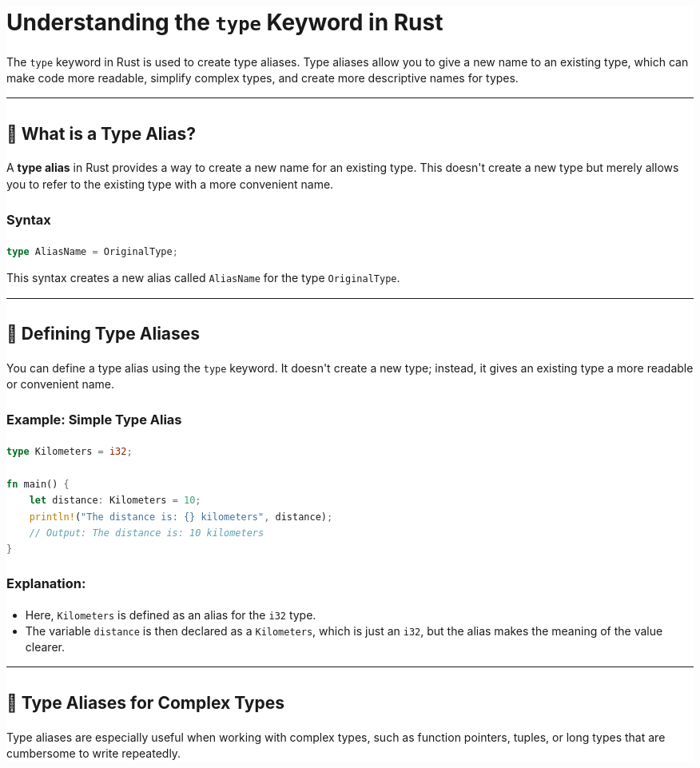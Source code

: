 # Understanding the `type` Keyword in Rust

The `type` keyword in Rust is used to create type aliases. Type aliases allow you to give a new name to an existing type, which can make code more readable, simplify complex types, and create more descriptive names for types.

---

## 🧠 What is a Type Alias?

A **type alias** in Rust provides a way to create a new name for an existing type. This doesn't create a new type but merely allows you to refer to the existing type with a more convenient name.

### Syntax

```rust
type AliasName = OriginalType;
```

This syntax creates a new alias called `AliasName` for the type `OriginalType`.

---

## 🔧 Defining Type Aliases

You can define a type alias using the `type` keyword. It doesn't create a new type; instead, it gives an existing type a more readable or convenient name.

### Example: Simple Type Alias

```rust
type Kilometers = i32;

fn main() {
    let distance: Kilometers = 10;
    println!("The distance is: {} kilometers", distance); 
    // Output: The distance is: 10 kilometers
}
```

### Explanation:
- Here, `Kilometers` is defined as an alias for the `i32` type.
- The variable `distance` is then declared as a `Kilometers`, which is just an `i32`, but the alias makes the meaning of the value clearer.

---

## 🔧 Type Aliases for Complex Types

Type aliases are especially useful when working with complex types, such as function pointers, tuples, or long types that are cumbersome to write repeatedly.
